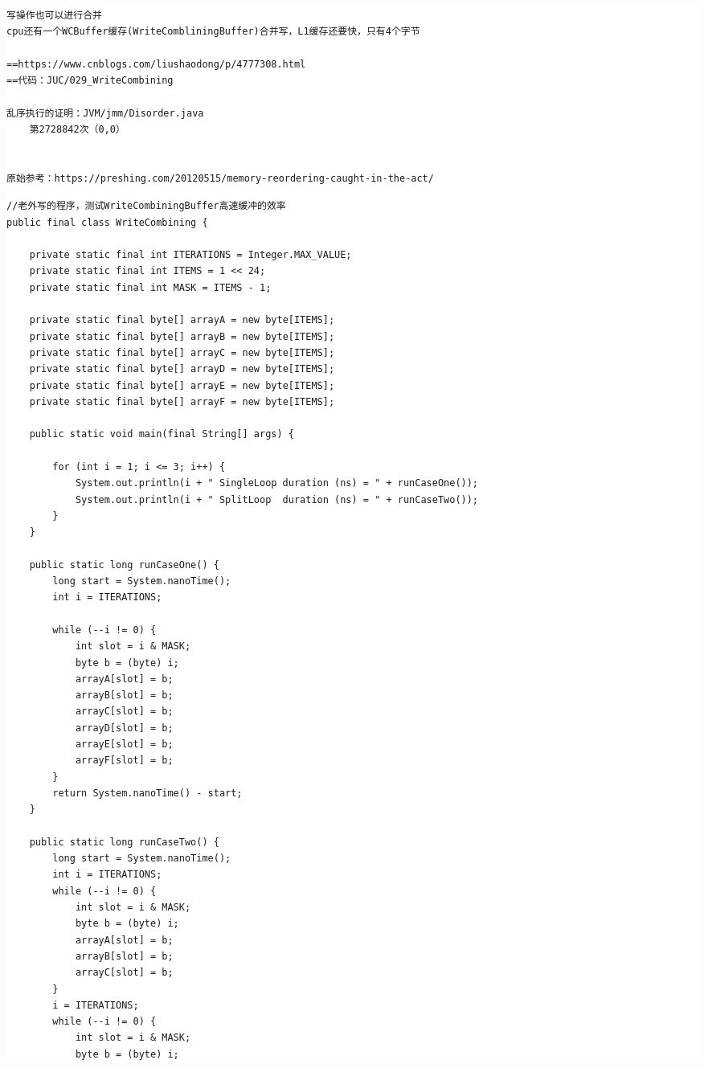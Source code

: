     写操作也可以进行合并
    cpu还有一个WCBuffer缓存(WriteCombliningBuffer)合并写，L1缓存还要快，只有4个字节
    
    ==https://www.cnblogs.com/liushaodong/p/4777308.html
    ==代码：JUC/029_WriteCombining
    
    乱序执行的证明：JVM/jmm/Disorder.java
        第2728842次（0,0）
        
    
    原始参考：https://preshing.com/20120515/memory-reordering-caught-in-the-act/  

```
//老外写的程序，测试WriteCombiningBuffer高速缓冲的效率
public final class WriteCombining {

    private static final int ITERATIONS = Integer.MAX_VALUE;
    private static final int ITEMS = 1 << 24;
    private static final int MASK = ITEMS - 1;

    private static final byte[] arrayA = new byte[ITEMS];
    private static final byte[] arrayB = new byte[ITEMS];
    private static final byte[] arrayC = new byte[ITEMS];
    private static final byte[] arrayD = new byte[ITEMS];
    private static final byte[] arrayE = new byte[ITEMS];
    private static final byte[] arrayF = new byte[ITEMS];

    public static void main(final String[] args) {

        for (int i = 1; i <= 3; i++) {
            System.out.println(i + " SingleLoop duration (ns) = " + runCaseOne());
            System.out.println(i + " SplitLoop  duration (ns) = " + runCaseTwo());
        }
    }

    public static long runCaseOne() {
        long start = System.nanoTime();
        int i = ITERATIONS;

        while (--i != 0) {
            int slot = i & MASK;
            byte b = (byte) i;
            arrayA[slot] = b;
            arrayB[slot] = b;
            arrayC[slot] = b;
            arrayD[slot] = b;
            arrayE[slot] = b;
            arrayF[slot] = b;
        }
        return System.nanoTime() - start;
    }

    public static long runCaseTwo() {
        long start = System.nanoTime();
        int i = ITERATIONS;
        while (--i != 0) {
            int slot = i & MASK;
            byte b = (byte) i;
            arrayA[slot] = b;
            arrayB[slot] = b;
            arrayC[slot] = b;
        }
        i = ITERATIONS;
        while (--i != 0) {
            int slot = i & MASK;
            byte b = (byte) i;
```